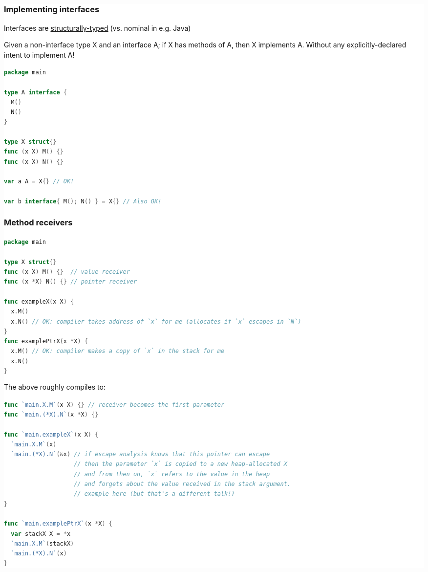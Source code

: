 ### Implementing interfaces

Interfaces are
[structurally-typed](https://en.wikipedia.org/wiki/Structural_type_system) (vs.
nominal in e.g. Java)

Given a non-interface type X and an interface A; if X has methods of A, then X
implements A. Without any explicitly-declared intent to implement A!

```go
package main

type A interface {
  M()
  N()
}

type X struct{}
func (x X) M() {}
func (x X) N() {}

var a A = X{} // OK!

var b interface{ M(); N() } = X{} // Also OK!
```

### Method receivers

```go
package main

type X struct{}
func (x X) M() {}  // value receiver
func (x *X) N() {} // pointer receiver

func exampleX(x X) {
  x.M()
  x.N() // OK: compiler takes address of `x` for me (allocates if `x` escapes in `N`)
}
func examplePtrX(x *X) {
  x.M() // OK: compiler makes a copy of `x` in the stack for me
  x.N()
}
```

The above roughly compiles to:

```go
func `main.X.M`(x X) {} // receiver becomes the first parameter
func `main.(*X).N`(x *X) {}

func `main.exampleX`(x X) {
  `main.X.M`(x)
  `main.(*X).N`(&x) // if escape analysis knows that this pointer can escape
                    // then the parameter `x` is copied to a new heap-allocated X
                    // and from then on, `x` refers to the value in the heap
                    // and forgets about the value received in the stack argument.
                    // example here (but that's a different talk!)
}

func `main.examplePtrX`(x *X) {
  var stackX X = *x
  `main.X.M`(stackX)
  `main.(*X).N`(x)
}
```
